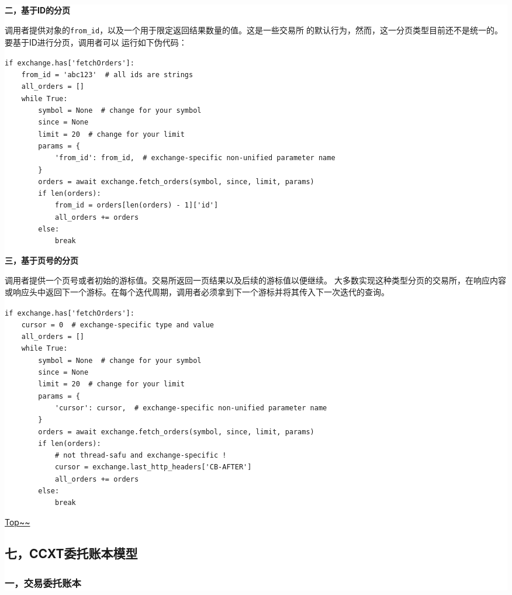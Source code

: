 **二，基于ID的分页**

调用者提供对象的`from_id`，以及一个用于限定返回结果数量的值。这是一些交易所 的默认行为，然而，这一分页类型目前还不是统一的。要基于ID进行分页，调用者可以 运行如下伪代码：

```
if exchange.has['fetchOrders']:
    from_id = 'abc123'  # all ids are strings
    all_orders = []
    while True:
        symbol = None  # change for your symbol
        since = None
        limit = 20  # change for your limit
        params = {
            'from_id': from_id,  # exchange-specific non-unified parameter name
        }
        orders = await exchange.fetch_orders(symbol, since, limit, params)
        if len(orders):
            from_id = orders[len(orders) - 1]['id']
            all_orders += orders
        else:
            break
```

**三，基于页号的分页**

调用者提供一个页号或者初始的游标值。交易所返回一页结果以及后续的游标值以便继续。 大多数实现这种类型分页的交易所，在响应内容或响应头中返回下一个游标。在每个迭代周期，调用者必须拿到下一个游标并将其传入下一次迭代的查询。

```
if exchange.has['fetchOrders']:
    cursor = 0  # exchange-specific type and value
    all_orders = []
    while True:
        symbol = None  # change for your symbol
        since = None
        limit = 20  # change for your limit
        params = {
            'cursor': cursor,  # exchange-specific non-unified parameter name
        }
        orders = await exchange.fetch_orders(symbol, since, limit, params)
        if len(orders):
            # not thread-safu and exchange-specific !
            cursor = exchange.last_http_headers['CB-AFTER']
            all_orders += orders
        else:
            break
```

[Top\~\~](https://www.cnblogs.com/zyyhxbs/p/13803561.html#\_labelTop)

## 七，CCXT委托账本模型

### 一，交易委托账本
